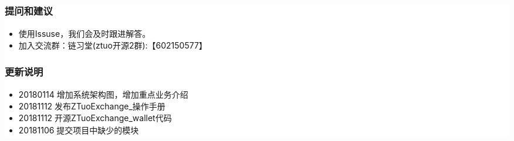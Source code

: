 ### 提问和建议
- 使用Issuse，我们会及时跟进解答。
- 加入交流群：链习堂(ztuo开源2群):【602150577】

### 更新说明
- 20180114 增加系统架构图，增加重点业务介绍
- 20181112 发布ZTuoExchange_操作手册
- 20181112 开源ZTuoExchange_wallet代码
- 20181106 提交项目中缺少的模块